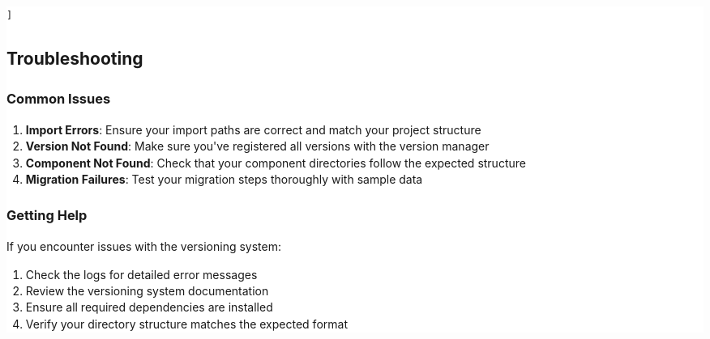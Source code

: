 ```python
]
```

## Troubleshooting

### Common Issues

1. **Import Errors**: Ensure your import paths are correct and match your project structure
2. **Version Not Found**: Make sure you've registered all versions with the version manager
3. **Component Not Found**: Check that your component directories follow the expected structure
4. **Migration Failures**: Test your migration steps thoroughly with sample data

### Getting Help

If you encounter issues with the versioning system:

1. Check the logs for detailed error messages
2. Review the versioning system documentation
3. Ensure all required dependencies are installed
4. Verify your directory structure matches the expected format
